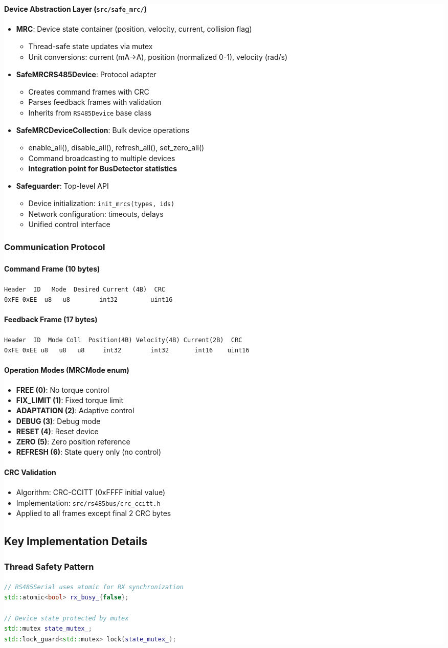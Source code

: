 #### Device Abstraction Layer (`src/safe_mrc/`)
- **MRC**: Device state container (position, velocity, current, collision flag)
  - Thread-safe state updates via mutex
  - Unit conversions: current (mA→A), position (normalized 0-1), velocity (rad/s)

- **SafeMRCRS485Device**: Protocol adapter
  - Creates command frames with CRC
  - Parses feedback frames with validation
  - Inherits from `RS485Device` base class

- **SafeMRCDeviceCollection**: Bulk device operations
  - enable_all(), disable_all(), refresh_all(), set_zero_all()
  - Command broadcasting to multiple devices
  - **Integration point for BusDetector statistics**

- **Safeguarder**: Top-level API
  - Device initialization: `init_mrcs(types, ids)`
  - Network configuration: timeouts, delays
  - Unified control interface

### Communication Protocol

#### Command Frame (10 bytes)
```
Header  ID   Mode  Desired Current (4B)  CRC
0xFE 0xEE  u8   u8        int32         uint16
```

#### Feedback Frame (17 bytes)
```
Header  ID  Mode Coll  Position(4B) Velocity(4B) Current(2B)  CRC
0xFE 0xEE u8   u8   u8     int32        int32       int16    uint16
```

#### Operation Modes (MRCMode enum)
- **FREE (0)**: No torque control
- **FIX_LIMIT (1)**: Fixed torque limit
- **ADAPTATION (2)**: Adaptive control
- **DEBUG (3)**: Debug mode
- **RESET (4)**: Reset device
- **ZERO (5)**: Zero position reference
- **REFRESH (6)**: State query only (no control)

#### CRC Validation
- Algorithm: CRC-CCITT (0xFFFF initial value)
- Implementation: `src/rs485bus/crc_ccitt.h`
- Applied to all frames except final 2 CRC bytes

## Key Implementation Details

### Thread Safety Pattern
```cpp
// RS485Serial uses atomic for RX synchronization
std::atomic<bool> rx_busy_{false};

// Device state protected by mutex
std::mutex state_mutex_;
std::lock_guard<std::mutex> lock(state_mutex_);
```
